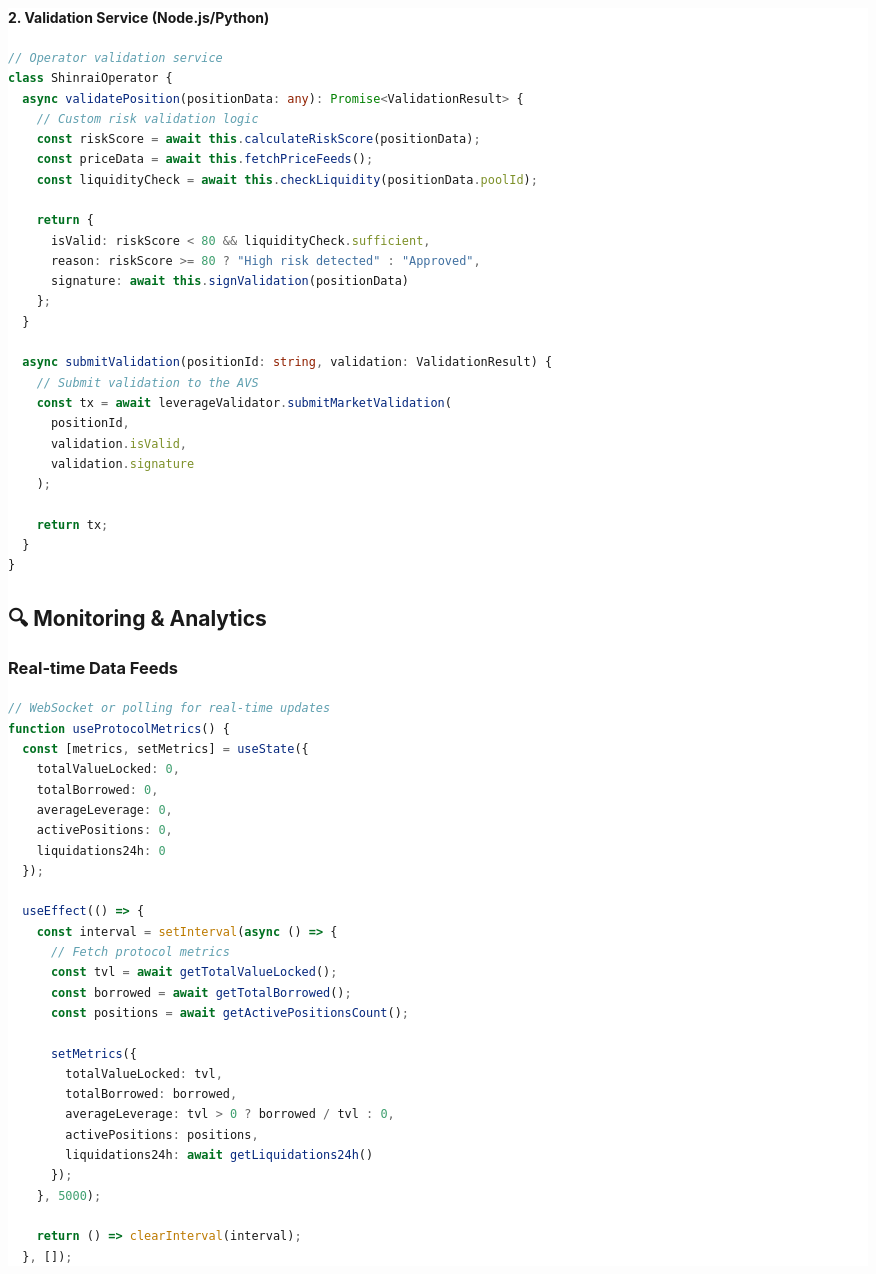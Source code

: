 #### 2. Validation Service (Node.js/Python)
```typescript
// Operator validation service
class ShinraiOperator {
  async validatePosition(positionData: any): Promise<ValidationResult> {
    // Custom risk validation logic
    const riskScore = await this.calculateRiskScore(positionData);
    const priceData = await this.fetchPriceFeeds();
    const liquidityCheck = await this.checkLiquidity(positionData.poolId);

    return {
      isValid: riskScore < 80 && liquidityCheck.sufficient,
      reason: riskScore >= 80 ? "High risk detected" : "Approved",
      signature: await this.signValidation(positionData)
    };
  }

  async submitValidation(positionId: string, validation: ValidationResult) {
    // Submit validation to the AVS
    const tx = await leverageValidator.submitMarketValidation(
      positionId,
      validation.isValid,
      validation.signature
    );

    return tx;
  }
}
```

## 🔍 Monitoring & Analytics

### Real-time Data Feeds
```typescript
// WebSocket or polling for real-time updates
function useProtocolMetrics() {
  const [metrics, setMetrics] = useState({
    totalValueLocked: 0,
    totalBorrowed: 0,
    averageLeverage: 0,
    activePositions: 0,
    liquidations24h: 0
  });

  useEffect(() => {
    const interval = setInterval(async () => {
      // Fetch protocol metrics
      const tvl = await getTotalValueLocked();
      const borrowed = await getTotalBorrowed();
      const positions = await getActivePositionsCount();

      setMetrics({
        totalValueLocked: tvl,
        totalBorrowed: borrowed,
        averageLeverage: tvl > 0 ? borrowed / tvl : 0,
        activePositions: positions,
        liquidations24h: await getLiquidations24h()
      });
    }, 5000);

    return () => clearInterval(interval);
  }, []);

```